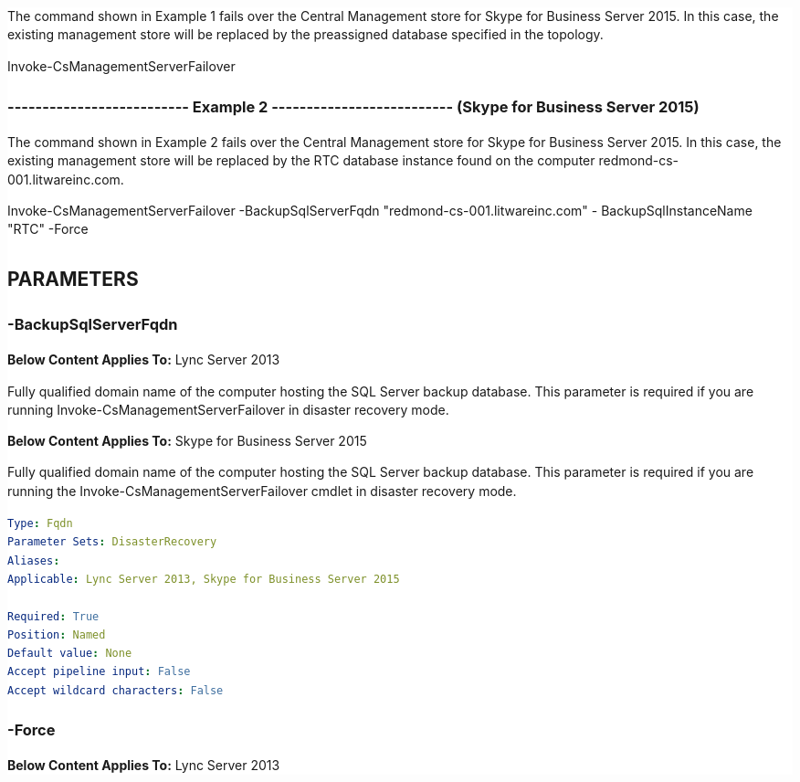 The command shown in Example 1 fails over the Central Management store for Skype for Business Server 2015.
In this case, the existing management store will be replaced by the preassigned database specified in the topology.

Invoke-CsManagementServerFailover

### -------------------------- Example 2 -------------------------- (Skype for Business Server 2015)
```

```

The command shown in Example 2 fails over the Central Management store for Skype for Business Server 2015.
In this case, the existing management store will be replaced by the RTC database instance found on the computer redmond-cs-001.litwareinc.com.

Invoke-CsManagementServerFailover -BackupSqlServerFqdn "redmond-cs-001.litwareinc.com" - BackupSqlInstanceName "RTC" -Force

## PARAMETERS

### -BackupSqlServerFqdn
**Below Content Applies To:** Lync Server 2013

Fully qualified domain name of the computer hosting the SQL Server backup database.
This parameter is required if you are running Invoke-CsManagementServerFailover in disaster recovery mode.



**Below Content Applies To:** Skype for Business Server 2015

Fully qualified domain name of the computer hosting the SQL Server backup database.
This parameter is required if you are running the Invoke-CsManagementServerFailover cmdlet in disaster recovery mode.



```yaml
Type: Fqdn
Parameter Sets: DisasterRecovery
Aliases: 
Applicable: Lync Server 2013, Skype for Business Server 2015

Required: True
Position: Named
Default value: None
Accept pipeline input: False
Accept wildcard characters: False
```

### -Force
**Below Content Applies To:** Lync Server 2013
